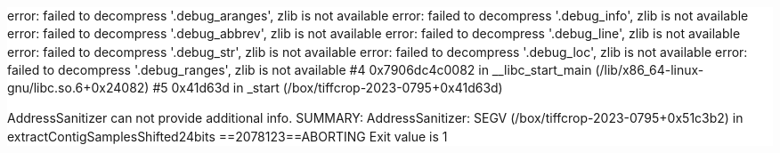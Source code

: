error: failed to decompress '.debug_aranges', zlib is not available
error: failed to decompress '.debug_info', zlib is not available
error: failed to decompress '.debug_abbrev', zlib is not available
error: failed to decompress '.debug_line', zlib is not available
error: failed to decompress '.debug_str', zlib is not available
error: failed to decompress '.debug_loc', zlib is not available
error: failed to decompress '.debug_ranges', zlib is not available
    #4 0x7906dc4c0082 in __libc_start_main (/lib/x86_64-linux-gnu/libc.so.6+0x24082)
    #5 0x41d63d in _start (/box/tiffcrop-2023-0795+0x41d63d)

AddressSanitizer can not provide additional info.
SUMMARY: AddressSanitizer: SEGV (/box/tiffcrop-2023-0795+0x51c3b2) in extractContigSamplesShifted24bits
==2078123==ABORTING
Exit value is 1